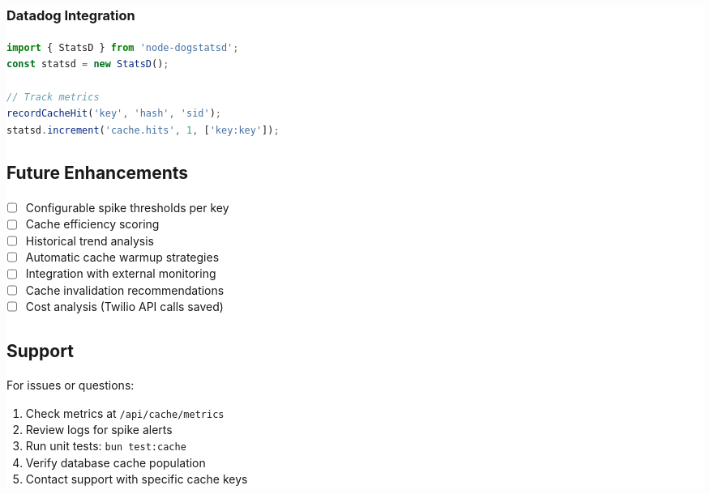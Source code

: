 ### Datadog Integration

```typescript
import { StatsD } from 'node-dogstatsd';
const statsd = new StatsD();

// Track metrics
recordCacheHit('key', 'hash', 'sid');
statsd.increment('cache.hits', 1, ['key:key']);
```

## Future Enhancements

- [ ] Configurable spike thresholds per key
- [ ] Cache efficiency scoring
- [ ] Historical trend analysis
- [ ] Automatic cache warmup strategies
- [ ] Integration with external monitoring
- [ ] Cache invalidation recommendations
- [ ] Cost analysis (Twilio API calls saved)

## Support

For issues or questions:
1. Check metrics at `/api/cache/metrics`
2. Review logs for spike alerts
3. Run unit tests: `bun test:cache`
4. Verify database cache population
5. Contact support with specific cache keys

